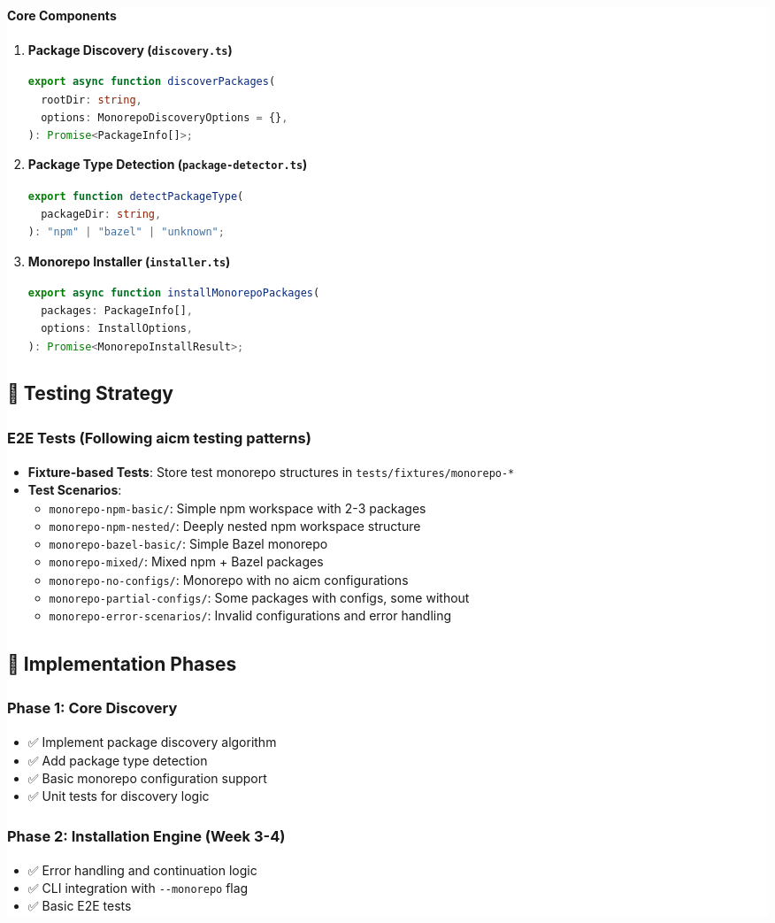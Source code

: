 #### Core Components

1. **Package Discovery (`discovery.ts`)**

   ```typescript
   export async function discoverPackages(
     rootDir: string,
     options: MonorepoDiscoveryOptions = {},
   ): Promise<PackageInfo[]>;
   ```

2. **Package Type Detection (`package-detector.ts`)**

   ```typescript
   export function detectPackageType(
     packageDir: string,
   ): "npm" | "bazel" | "unknown";
   ```

3. **Monorepo Installer (`installer.ts`)**
   ```typescript
   export async function installMonorepoPackages(
     packages: PackageInfo[],
     options: InstallOptions,
   ): Promise<MonorepoInstallResult>;
   ```

## 🧪 Testing Strategy

### E2E Tests (Following aicm testing patterns)

- **Fixture-based Tests**: Store test monorepo structures in `tests/fixtures/monorepo-*`
- **Test Scenarios**:
  - `monorepo-npm-basic/`: Simple npm workspace with 2-3 packages
  - `monorepo-npm-nested/`: Deeply nested npm workspace structure
  - `monorepo-bazel-basic/`: Simple Bazel monorepo
  - `monorepo-mixed/`: Mixed npm + Bazel packages
  - `monorepo-no-configs/`: Monorepo with no aicm configurations
  - `monorepo-partial-configs/`: Some packages with configs, some without
  - `monorepo-error-scenarios/`: Invalid configurations and error handling

## 🚀 Implementation Phases

### Phase 1: Core Discovery

- ✅ Implement package discovery algorithm
- ✅ Add package type detection
- ✅ Basic monorepo configuration support
- ✅ Unit tests for discovery logic

### Phase 2: Installation Engine (Week 3-4)

- ✅ Error handling and continuation logic
- ✅ CLI integration with `--monorepo` flag
- ✅ Basic E2E tests
